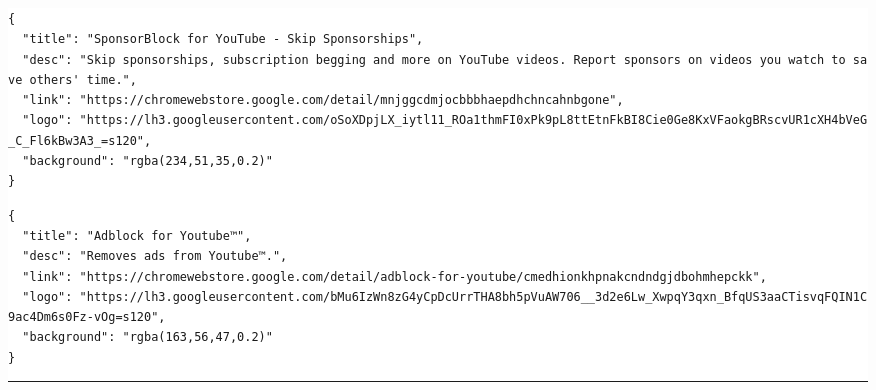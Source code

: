 ```component VPCard
{
  "title": "SponsorBlock for YouTube - Skip Sponsorships",
  "desc": "Skip sponsorships, subscription begging and more on YouTube videos. Report sponsors on videos you watch to save others' time.",
  "link": "https://chromewebstore.google.com/detail/mnjggcdmjocbbbhaepdhchncahnbgone",
  "logo": "https://lh3.googleusercontent.com/oSoXDpjLX_iytl11_ROa1thmFI0xPk9pL8ttEtnFkBI8Cie0Ge8KxVFaokgBRscvUR1cXH4bVeG_C_Fl6kBw3A3_=s120",
  "background": "rgba(234,51,35,0.2)"
}
```

```component VPCard
{
  "title": "Adblock for Youtube™",
  "desc": "Removes ads from Youtube™.",
  "link": "https://chromewebstore.google.com/detail/adblock-for-youtube/cmedhionkhpnakcndndgjdbohmhepckk",
  "logo": "https://lh3.googleusercontent.com/bMu6IzWn8zG4yCpDcUrrTHA8bh5pVuAW706__3d2e6Lw_XwpqY3qxn_BfqUS3aaCTisvqFQIN1C9ac4Dm6s0Fz-vOg=s120",
  "background": "rgba(163,56,47,0.2)"
}
```

<SiteInfo
  name="React code finder"
  desc="Chrome extension for React Developer"
  url="https://chromewebstore.google.com/detail/react-code-finder/bbidpgoneibefablhfcnaennjkfbflmk"
  logo="https://lh3.googleusercontent.com/gpzBVfjstG2QoWdFTWU-h8CF3S832U71ohEgrZ7wmFNEBLe1HtIXxJxmzgnXrFUcUPJbHnvg5NFeQx9tbgvY6fi6EQ=s120"
  preview="https://lh3.googleusercontent.com/eeK9hk0r6tVsceaDsFb2qPr831qXxs8mrjv6mZLcW0RlwPT-YO__r20mIJ9Ro5-5zY967C_9SuVlGQLq_Z-nj6R1skc=s1280-w1280-h800"/>

<SiteInfo
  name="Quick Copy Link"
  desc="간단한 키보드 단축키를 사용하여 현재 페이지의 제목과 링크를 동시에 복사하세요."
  url="https://chromewebstore.google.com/detail/quick-copy-link/ghofdmbmhcgkhjmgoeclmffmdgaocaaj"
  logo="https://lh3.googleusercontent.com/szpfiQ5YROIWjVYYxIcqQxtL3C0QDyhuHxe8mh188FNWwQ_i9rVEB0I-xSYOA0A0fhxKaE0wbTjLYyKxbgC5o_zmPQ=s128-rj-sc0x00ffffff"
  preview="https://lh3.googleusercontent.com/IZmPWkp6pO9cPERLfX1425YQhjbYdUfNgUBaRYpna3qrRPwzW8tXEZZ4ni635Qt25cZGT5L9Lk-FWEdyyBy9DNy_ZQ=s1280-w1280-h800"/>

<SiteInfo
  name="GitIngest - Turn any Git repo to a LLM-friendly prompt"
  desc="Turn any Git repo to a LLM-friendly prompt"
  url="https://chromewebstore.google.com/detail/gitingest-turn-any-git-re/adfjahbijlkjfoicpjkhjicpjpjfaood"
  logo="https://lh3.googleusercontent.com/zY9ZweOKeH75qDYf9mY31fLDMqiBR8AdkwTd28i0soLy9PvEd3P7dGDQqRi91fEEbDHE-FNleqScCPASMrten-J0=s120"
  preview="https://lh3.googleusercontent.com/dpFHIz2GrRlPMI2g_m13CK0qqj2qYW6EY54ARGxM9vIwMzBMeRBQUu_YxCUaJdwVeu-NycqzT6Dc1MHhMo3YgZFxCw=s1280-w1280-h800"/>

---

<TagLinks />
